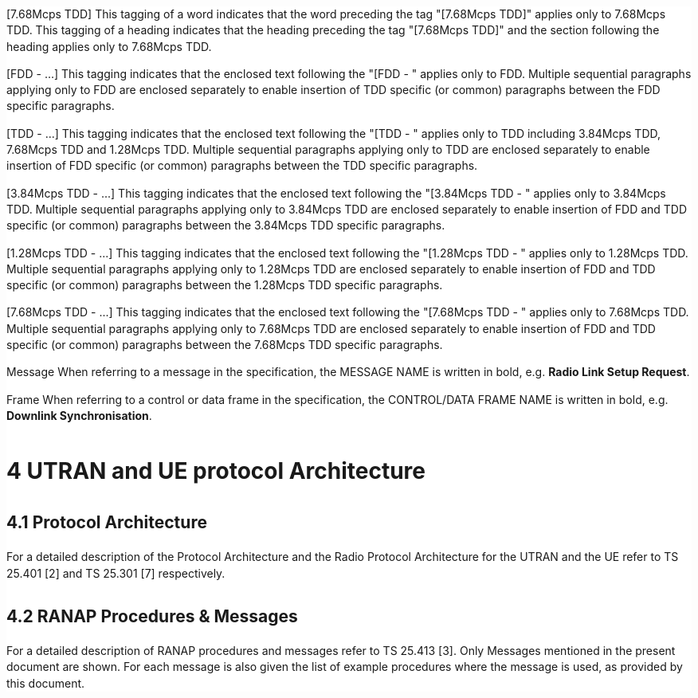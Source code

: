 \[7.68Mcps TDD\] This tagging of a word indicates that the word
preceding the tag \"\[7.68Mcps TDD\]\" applies only to 7.68Mcps TDD.
This tagging of a heading indicates that the heading preceding the tag
\"\[7.68Mcps TDD\]\" and the section following the heading applies only
to 7.68Mcps TDD.

\[FDD - ...\] This tagging indicates that the enclosed text following
the \"\[FDD - \" applies only to FDD. Multiple sequential paragraphs
applying only to FDD are enclosed separately to enable insertion of TDD
specific (or common) paragraphs between the FDD specific paragraphs.

\[TDD - ...\] This tagging indicates that the enclosed text following
the \"\[TDD - \" applies only to TDD including 3.84Mcps TDD, 7.68Mcps
TDD and 1.28Mcps TDD. Multiple sequential paragraphs applying only to
TDD are enclosed separately to enable insertion of FDD specific (or
common) paragraphs between the TDD specific paragraphs.

\[3.84Mcps TDD - ...\] This tagging indicates that the enclosed text
following the \"\[3.84Mcps TDD - \" applies only to 3.84Mcps TDD.
Multiple sequential paragraphs applying only to 3.84Mcps TDD are
enclosed separately to enable insertion of FDD and TDD specific (or
common) paragraphs between the 3.84Mcps TDD specific paragraphs.

\[1.28Mcps TDD - ...\] This tagging indicates that the enclosed text
following the \"\[1.28Mcps TDD - \" applies only to 1.28Mcps TDD.
Multiple sequential paragraphs applying only to 1.28Mcps TDD are
enclosed separately to enable insertion of FDD and TDD specific (or
common) paragraphs between the 1.28Mcps TDD specific paragraphs.

\[7.68Mcps TDD - ...\] This tagging indicates that the enclosed text
following the \"\[7.68Mcps TDD - \" applies only to 7.68Mcps TDD.
Multiple sequential paragraphs applying only to 7.68Mcps TDD are
enclosed separately to enable insertion of FDD and TDD specific (or
common) paragraphs between the 7.68Mcps TDD specific paragraphs.

Message When referring to a message in the specification, the MESSAGE
NAME is written in bold, e.g. **Radio Link Setup Request**.

Frame When referring to a control or data frame in the specification,
the CONTROL/DATA FRAME NAME is written in bold, e.g. **Downlink
Synchronisation**.

4 UTRAN and UE protocol Architecture
====================================

4.1 Protocol Architecture
-------------------------

For a detailed description of the Protocol Architecture and the Radio
Protocol Architecture for the UTRAN and the UE refer to TS 25.401 \[2\]
and TS 25.301 \[7\] respectively.

4.2 RANAP Procedures & Messages
-------------------------------

For a detailed description of RANAP procedures and messages refer to TS
25.413 \[3\]. Only Messages mentioned in the present document are shown.
For each message is also given the list of example procedures where the
message is used, as provided by this document.
